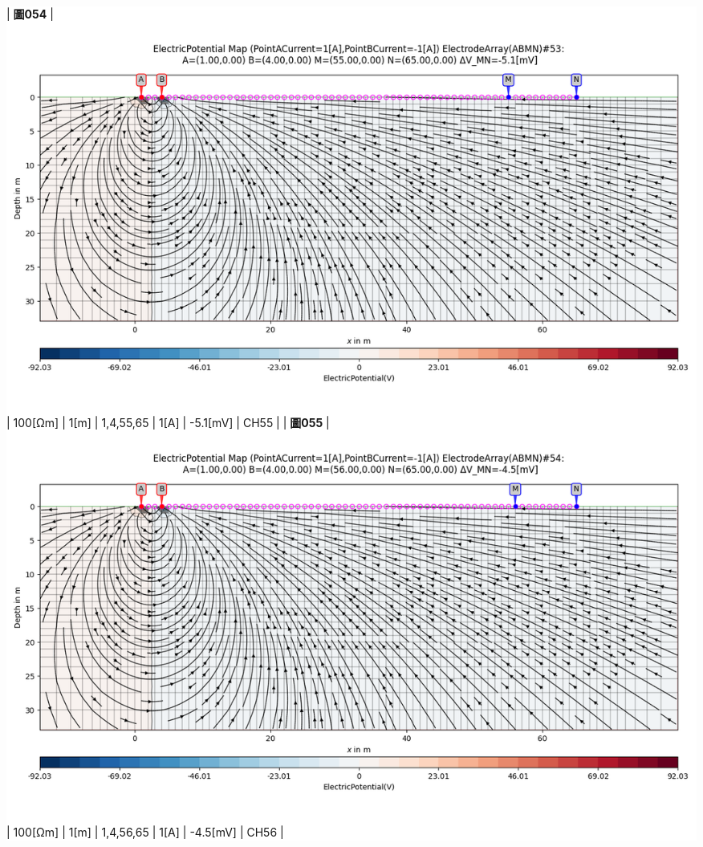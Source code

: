 | **圖054** | ![圖054](https://raw.githubusercontent.com/cgrgncu/pyGimli_dev/main/ERT%E4%BB%8B%E7%B4%B9/image/(3.3)/(3.3)Figure_054.png) | 100[Ωm] | 1[m] | 1,4,55,65 | 1[A] | -5.1[mV] | CH55 |
| **圖055** | ![圖055](https://raw.githubusercontent.com/cgrgncu/pyGimli_dev/main/ERT%E4%BB%8B%E7%B4%B9/image/(3.3)/(3.3)Figure_055.png) | 100[Ωm] | 1[m] | 1,4,56,65 | 1[A] | -4.5[mV] | CH56 |